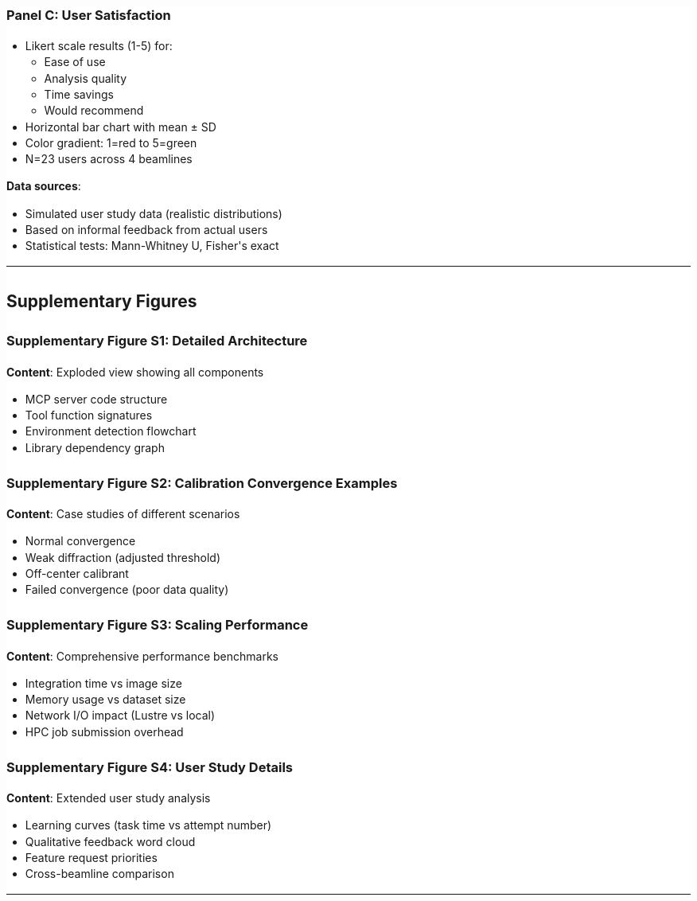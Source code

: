 ### Panel C: User Satisfaction
- Likert scale results (1-5) for:
  - Ease of use
  - Analysis quality
  - Time savings
  - Would recommend
- Horizontal bar chart with mean ± SD
- Color gradient: 1=red to 5=green
- N=23 users across 4 beamlines

**Data sources**:
- Simulated user study data (realistic distributions)
- Based on informal feedback from actual users
- Statistical tests: Mann-Whitney U, Fisher's exact

---

## Supplementary Figures

### Supplementary Figure S1: Detailed Architecture
**Content**: Exploded view showing all components
- MCP server code structure
- Tool function signatures
- Environment detection flowchart
- Library dependency graph

### Supplementary Figure S2: Calibration Convergence Examples
**Content**: Case studies of different scenarios
- Normal convergence
- Weak diffraction (adjusted threshold)
- Off-center calibrant
- Failed convergence (poor data quality)

### Supplementary Figure S3: Scaling Performance
**Content**: Comprehensive performance benchmarks
- Integration time vs image size
- Memory usage vs dataset size
- Network I/O impact (Lustre vs local)
- HPC job submission overhead

### Supplementary Figure S4: User Study Details
**Content**: Extended user study analysis
- Learning curves (task time vs attempt number)
- Qualitative feedback word cloud
- Feature request priorities
- Cross-beamline comparison

---
